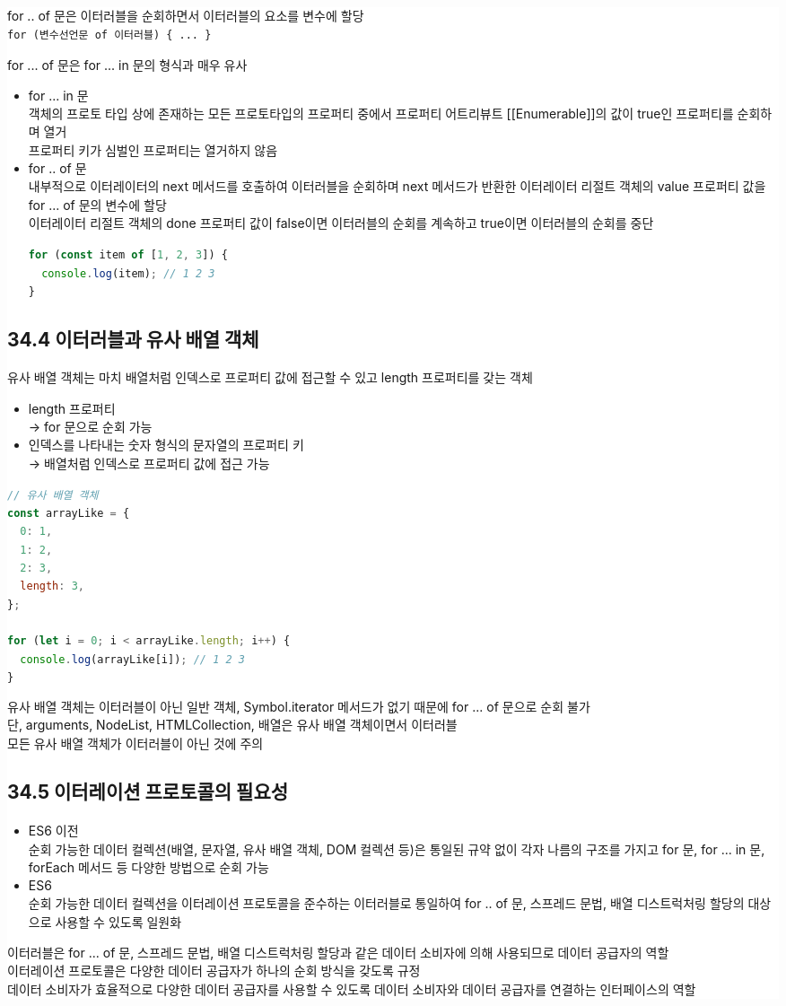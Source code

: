 for .. of 문은 이터러블을 순회하면서 이터러블의 요소를 변수에 할당  
`for (변수선언문 of 이터러블) { ... }`

for ... of 문은 for ... in 문의 형식과 매우 유사

- for ... in 문  
  객체의 프로토 타입 상에 존재하는 모든 프로토타입의 프로퍼티 중에서 프로퍼티 어트리뷰트 \[\[Enumerable]]의 값이 true인 프로퍼티를 순회하며 열거  
  프로퍼티 키가 심벌인 프로퍼티는 열거하지 않음
- for .. of 문  
  내부적으로 이터레이터의 next 메서드를 호출하여 이터러블을 순회하며 next 메서드가 반환한 이터레이터 리절트 객체의 value 프로퍼티 값을 for ... of 문의 변수에 할당  
  이터레이터 리절트 객체의 done 프로퍼티 값이 false이면 이터러블의 순회를 계속하고 true이면 이터러블의 순회를 중단
  ```js
  for (const item of [1, 2, 3]) {
    console.log(item); // 1 2 3
  }
  ```

## 34.4 이터러블과 유사 배열 객체

유사 배열 객체는 마치 배열처럼 인덱스로 프로퍼티 값에 접근할 수 있고 length 프로퍼티를 갖는 객체

- length 프로퍼티  
  &rarr; for 문으로 순회 가능
- 인덱스를 나타내는 숫자 형식의 문자열의 프로퍼티 키  
  &rarr; 배열처럼 인덱스로 프로퍼티 값에 접근 가능

```js
// 유사 배열 객체
const arrayLike = {
  0: 1,
  1: 2,
  2: 3,
  length: 3,
};

for (let i = 0; i < arrayLike.length; i++) {
  console.log(arrayLike[i]); // 1 2 3
}
```

유사 배열 객체는 이터러블이 아닌 일반 객체, Symbol.iterator 메서드가 없기 때문에 for ... of 문으로 순회 불가  
단, arguments, NodeList, HTMLCollection, 배열은 유사 배열 객체이면서 이터러블  
모든 유사 배열 객체가 이터러블이 아닌 것에 주의

## 34.5 이터레이션 프로토콜의 필요성

- ES6 이전  
  순회 가능한 데이터 컬렉션(배열, 문자열, 유사 배열 객체, DOM 컬렉션 등)은 통일된 규약 없이 각자 나름의 구조를 가지고 for 문, for ... in 문, forEach 메서드 등 다양한 방법으로 순회 가능
- ES6  
  순회 가능한 데이터 컬렉션을 이터레이션 프로토콜을 준수하는 이터러블로 통일하여 for .. of 문, 스프레드 문법, 배열 디스트럭처링 할당의 대상으로 사용할 수 있도록 일원화

이터러블은 for ... of 문, 스프레드 문법, 배열 디스트럭처링 할당과 같은 데이터 소비자에 의해 사용되므로 데이터 공급자의 역할  
이터레이션 프로토콜은 다양한 데이터 공급자가 하나의 순회 방식을 갖도록 규정  
데이터 소비자가 효율적으로 다양한 데이터 공급자를 사용할 수 있도록 데이터 소비자와 데이터 공급자를 연결하는 인터페이스의 역할
